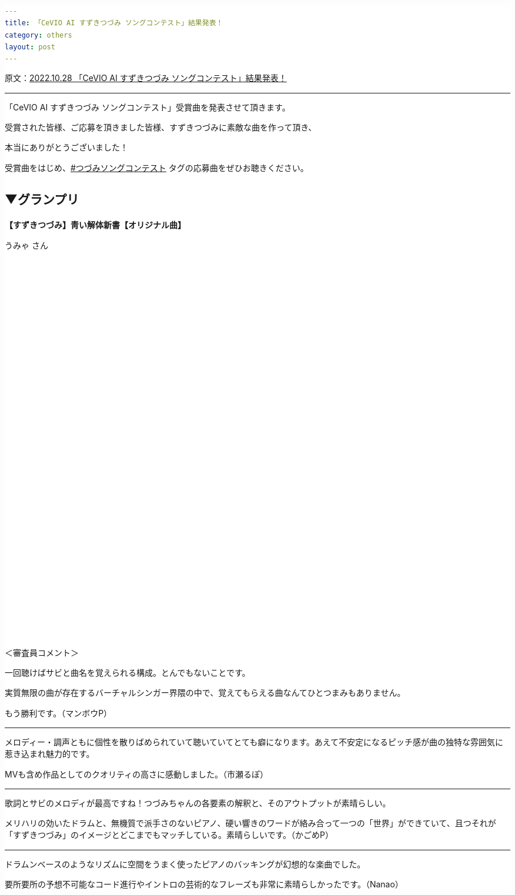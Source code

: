 ```yaml
---
title: 「CeVIO AI すずきつづみ ソングコンテスト」結果発表！
category: others
layout: post
---
```

原文：[2022.10.28 「CeVIO AI すずきつづみ ソングコンテスト」結果発表！](https://cevio.jp)

---

「CeVIO AI すずきつづみ ソングコンテスト」受賞曲を発表させて頂きます。

受賞された皆様、ご応募を頂きました皆様、すずきつづみに素敵な曲を作って頂き、

本当にありがとうございました！

受賞曲をはじめ、[#つづみソングコンテスト](https://twitter.com/hashtag/%E3%81%A4%E3%81%A5%E3%81%BF%E3%82%BD%E3%83%B3%E3%82%B0%E3%82%B3%E3%83%B3%E3%83%86%E3%82%B9%E3%83%88?src=hashtag_click) タグの応募曲をぜひお聴きください。

## ▼グランプリ

**【すずきつづみ】靑い解体新書【オリジナル曲】**

うみゃ さん

<div style="position: relative; width: 100%; height: 0; padding-bottom: 75%;">
  <iframe src="https://nico.ms/sm41140044" title="niconico video player" frameborder="0" allow="accelerometer; autoplay; clipboard-write; encrypted-media; gyroscope; picture-in-picture" allowfullscreen="true" style="position: absolute; width: 100%; height: 100%; left: 0; top: 0;"></iframe>
</div>

＜審査員コメント＞

一回聴けばサビと曲名を覚えられる構成。とんでもないことです。

実質無限の曲が存在するバーチャルシンガー界隈の中で、覚えてもらえる曲なんてひとつまみもありません。

もう勝利です。（マンボウP）

---

メロディー・調声ともに個性を散りばめられていて聴いていてとても癖になります。あえて不安定になるピッチ感が曲の独特な雰囲気に惹き込まれ魅力的です。

MVも含め作品としてのクオリティの高さに感動しました。（市瀬るぽ）

---

歌詞とサビのメロディが最高ですね！つづみちゃんの各要素の解釈と、そのアウトプットが素晴らしい。

メリハリの効いたドラムと、無機質で派手さのないピアノ、硬い響きのワードが絡み合って一つの「世界」ができていて、且つそれが「すずきつづみ」のイメージとどこまでもマッチしている。素晴らしいです。（かごめP）

---

ドラムンベースのようなリズムに空間をうまく使ったピアノのバッキングが幻想的な楽曲でした。

要所要所の予想不可能なコード進行やイントロの芸術的なフレーズも非常に素晴らしかったです。（Nanao）
